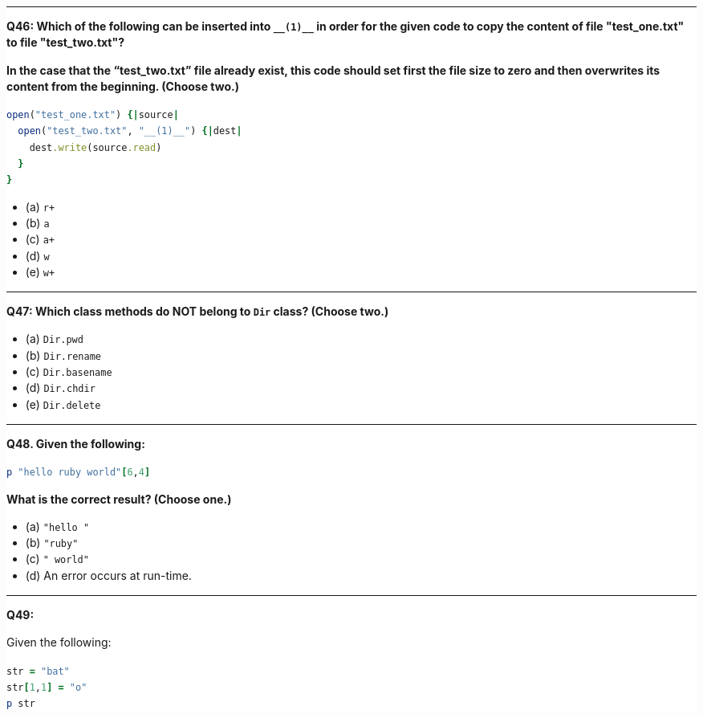 ---------------------------------------------------------------------------

**Q46: Which of the following can be inserted into `__(1)__`  in order for the given code to copy the content of file "test_one.txt" to file "test_two.txt"?**

**In the case that the “test_two.txt” file already exist, this code should set first the file size to zero and then overwrites its content from the beginning. (Choose two.)**

```ruby
open("test_one.txt") {|source|
  open("test_two.txt", "__(1)__") {|dest|
    dest.write(source.read)
  }
}
```

- (a) `r+`
- (b) `a`
- (c) `a+`
- (d) `w`
- (e) `w+`

---------------------------------------------------------------------------

**Q47: Which class methods do NOT belong to `Dir` class? (Choose two.)**

- (a) `Dir.pwd`
- (b) `Dir.rename`
- (c) `Dir.basename`
- (d) `Dir.chdir`
- (e) `Dir.delete`

---------------------------------------------------------------------------

**Q48. Given the following:**

```ruby
p "hello ruby world"[6,4]
```

**What is the correct result? (Choose one.)**

- (a) `"hello "`
- (b) `"ruby"`
- (c) `" world"`
- (d) An error occurs at run-time.

---------------------------------------------------------------------------

**Q49:** 

Given the following:

```ruby
str = "bat"
str[1,1] = "o"
p str
```
